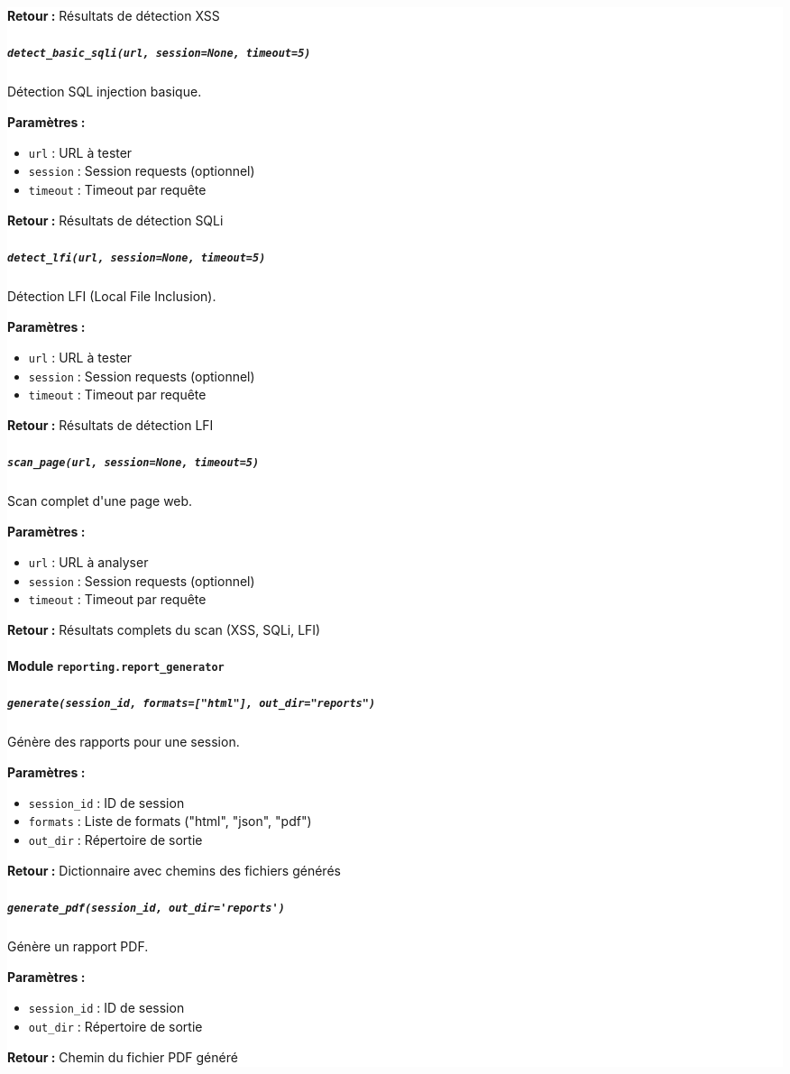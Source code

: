 **Retour :** Résultats de détection XSS

##### `detect_basic_sqli(url, session=None, timeout=5)`

Détection SQL injection basique.

**Paramètres :**
- `url` : URL à tester
- `session` : Session requests (optionnel)
- `timeout` : Timeout par requête

**Retour :** Résultats de détection SQLi

##### `detect_lfi(url, session=None, timeout=5)`

Détection LFI (Local File Inclusion).

**Paramètres :**
- `url` : URL à tester
- `session` : Session requests (optionnel)
- `timeout` : Timeout par requête

**Retour :** Résultats de détection LFI

##### `scan_page(url, session=None, timeout=5)`

Scan complet d'une page web.

**Paramètres :**
- `url` : URL à analyser
- `session` : Session requests (optionnel)
- `timeout` : Timeout par requête

**Retour :** Résultats complets du scan (XSS, SQLi, LFI)

#### Module `reporting.report_generator`

##### `generate(session_id, formats=["html"], out_dir="reports")`

Génère des rapports pour une session.

**Paramètres :**
- `session_id` : ID de session
- `formats` : Liste de formats ("html", "json", "pdf")
- `out_dir` : Répertoire de sortie

**Retour :** Dictionnaire avec chemins des fichiers générés

##### `generate_pdf(session_id, out_dir='reports')`

Génère un rapport PDF.

**Paramètres :**
- `session_id` : ID de session
- `out_dir` : Répertoire de sortie

**Retour :** Chemin du fichier PDF généré
